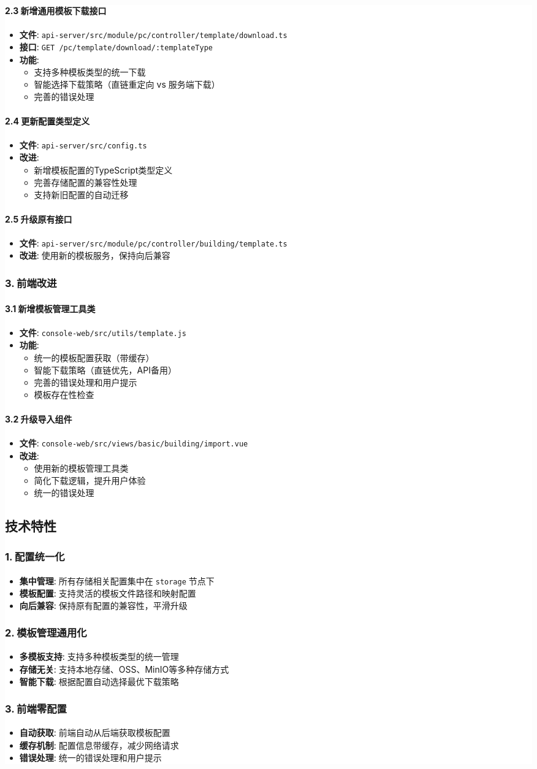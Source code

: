 #### 2.3 新增通用模板下载接口
- **文件**: `api-server/src/module/pc/controller/template/download.ts`
- **接口**: `GET /pc/template/download/:templateType`
- **功能**: 
  - 支持多种模板类型的统一下载
  - 智能选择下载策略（直链重定向 vs 服务端下载）
  - 完善的错误处理

#### 2.4 更新配置类型定义
- **文件**: `api-server/src/config.ts`
- **改进**: 
  - 新增模板配置的TypeScript类型定义
  - 完善存储配置的兼容性处理
  - 支持新旧配置的自动迁移

#### 2.5 升级原有接口
- **文件**: `api-server/src/module/pc/controller/building/template.ts`
- **改进**: 使用新的模板服务，保持向后兼容

### 3. 前端改进

#### 3.1 新增模板管理工具类
- **文件**: `console-web/src/utils/template.js`
- **功能**: 
  - 统一的模板配置获取（带缓存）
  - 智能下载策略（直链优先，API备用）
  - 完善的错误处理和用户提示
  - 模板存在性检查

#### 3.2 升级导入组件
- **文件**: `console-web/src/views/basic/building/import.vue`
- **改进**: 
  - 使用新的模板管理工具类
  - 简化下载逻辑，提升用户体验
  - 统一的错误处理

## 技术特性

### 1. 配置统一化
- **集中管理**: 所有存储相关配置集中在 `storage` 节点下
- **模板配置**: 支持灵活的模板文件路径和映射配置
- **向后兼容**: 保持原有配置的兼容性，平滑升级

### 2. 模板管理通用化
- **多模板支持**: 支持多种模板类型的统一管理
- **存储无关**: 支持本地存储、OSS、MinIO等多种存储方式
- **智能下载**: 根据配置自动选择最优下载策略

### 3. 前端零配置
- **自动获取**: 前端自动从后端获取模板配置
- **缓存机制**: 配置信息带缓存，减少网络请求
- **错误处理**: 统一的错误处理和用户提示
